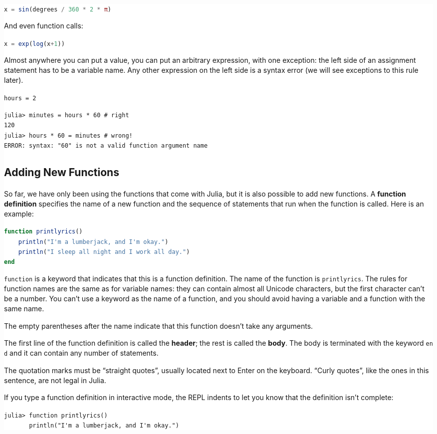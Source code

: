 ```julia
x = sin(degrees / 360 * 2 * π)
```

And even function calls:

```julia
x = exp(log(x+1))
```

Almost anywhere you can put a value, you can put an arbitrary expression, with one exception: the left side of an assignment statement has to be a variable name. Any other expression on the left side is a syntax error (we will see exceptions to this rule later).

```@setup hours
hours = 2
```

```jldoctest; setup = :(hours = 2)
julia> minutes = hours * 60 # right
120
julia> hours * 60 = minutes # wrong!
ERROR: syntax: "60" is not a valid function argument name
```

## Adding New Functions

So far, we have only been using the functions that come with Julia, but it is also possible to add new functions. A **function definition** specifies the name of a new function and the sequence of statements that run when the function is called.
Here is an example:

```julia
function printlyrics()
    println("I'm a lumberjack, and I'm okay.")
    println("I sleep all night and I work all day.")
end
```

`function` is a keyword that indicates that this is a function definition. The name of the function is `printlyrics`. The rules for function names are the same as for variable names: they can contain almost all Unicode characters, but the first character can’t be a number. You can’t use a keyword as the name of a function, and you should avoid having a variable and a function with the same name.

The empty parentheses after the name indicate that this function doesn’t take any arguments.

The first line of the function definition is called the **header**; the rest is called the **body**. The body is terminated with the keyword `end` and it can contain any number of statements.

The quotation marks must be “straight quotes”, usually located next to Enter on the keyboard. “Curly quotes”, like the ones in this sentence, are not legal in Julia.

If you type a function definition in interactive mode, the REPL indents to let you know that the definition isn’t complete:

```julia-repl
julia> function printlyrics()
       println("I'm a lumberjack, and I'm okay.")
```
